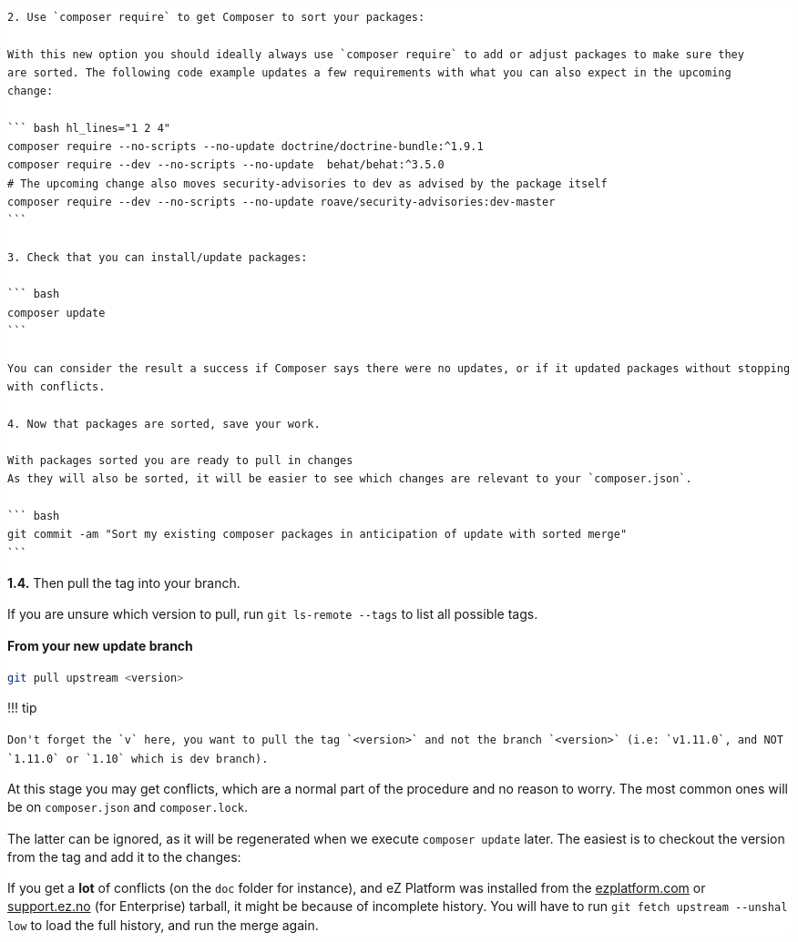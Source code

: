     2. Use `composer require` to get Composer to sort your packages:

    With this new option you should ideally always use `composer require` to add or adjust packages to make sure they
    are sorted. The following code example updates a few requirements with what you can also expect in the upcoming
    change:

    ``` bash hl_lines="1 2 4"
    composer require --no-scripts --no-update doctrine/doctrine-bundle:^1.9.1
    composer require --dev --no-scripts --no-update  behat/behat:^3.5.0
    # The upcoming change also moves security-advisories to dev as advised by the package itself
    composer require --dev --no-scripts --no-update roave/security-advisories:dev-master
    ```

    3. Check that you can install/update packages:

    ``` bash
    composer update
    ```

    You can consider the result a success if Composer says there were no updates, or if it updated packages without stopping with conflicts.

    4. Now that packages are sorted, save your work.

    With packages sorted you are ready to pull in changes
    As they will also be sorted, it will be easier to see which changes are relevant to your `composer.json`.

    ``` bash
    git commit -am "Sort my existing composer packages in anticipation of update with sorted merge"
    ```

**1.4.** Then pull the tag into your branch.

If you are unsure which version to pull, run `git ls-remote --tags` to list all possible tags.

**From your new update branch**

``` bash
git pull upstream <version>
```

!!! tip

    Don't forget the `v` here, you want to pull the tag `<version>` and not the branch `<version>` (i.e: `v1.11.0`, and NOT `1.11.0` or `1.10` which is dev branch).

At this stage you may get conflicts, which are a normal part of the procedure and no reason to worry. The most common ones will be on `composer.json` and `composer.lock`.

The latter can be ignored, as it will be regenerated when we execute `composer update` later. The easiest is to checkout the version from the tag and add it to the changes:

If you get a **lot** of conflicts (on the `doc` folder for instance), and eZ Platform was installed from the [ezplatform.com](https://ezplatform.com) or [support.ez.no](https://support.ez.no) (for Enterprise) tarball, it might be because of incomplete history. You will have to run `git fetch upstream --unshallow` to load the full history, and run the merge again.
